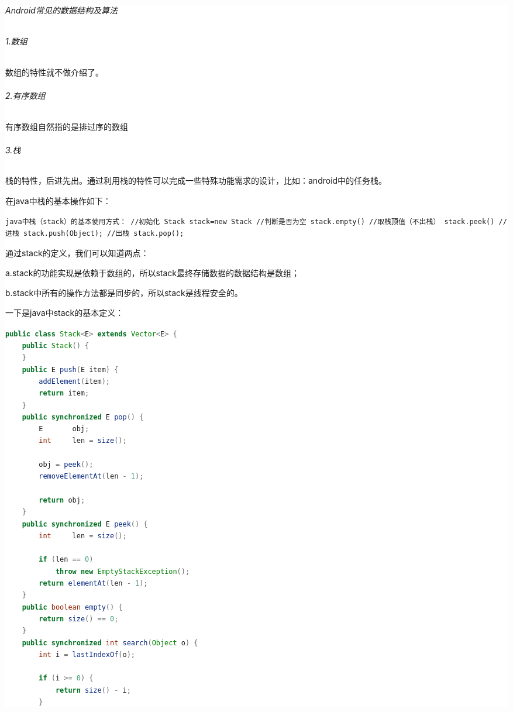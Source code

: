 ###### Android常见的数据结构及算法

###### 1.数组

数组的特性就不做介绍了。

###### 2.有序数组

有序数组自然指的是排过序的数组

###### 3.栈

栈的特性，后进先出。通过利用栈的特性可以完成一些特殊功能需求的设计，比如：android中的任务栈。

在java中栈的基本操作如下：

`java中栈（stack）的基本使用方式：
	//初始化
	Stack stack=new Stack
	//判断是否为空
	stack.empty()
	//取栈顶值（不出栈）
	stack.peek()
	//进栈
	stack.push(Object);
	//出栈
	stack.pop();`

通过stack的定义，我们可以知道两点：

a.stack的功能实现是依赖于数组的，所以stack最终存储数据的数据结构是数组；

b.stack中所有的操作方法都是同步的，所以stack是线程安全的。

一下是java中stack的基本定义：

```java
public class Stack<E> extends Vector<E> {
    public Stack() {
    }
    public E push(E item) {
        addElement(item);
        return item;
    }
    public synchronized E pop() {
        E       obj;
        int     len = size();

        obj = peek();
        removeElementAt(len - 1);

        return obj;
    }
    public synchronized E peek() {
        int     len = size();

        if (len == 0)
            throw new EmptyStackException();
        return elementAt(len - 1);
    }
    public boolean empty() {
        return size() == 0;
    }
    public synchronized int search(Object o) {
        int i = lastIndexOf(o);

        if (i >= 0) {
            return size() - i;
        }
```